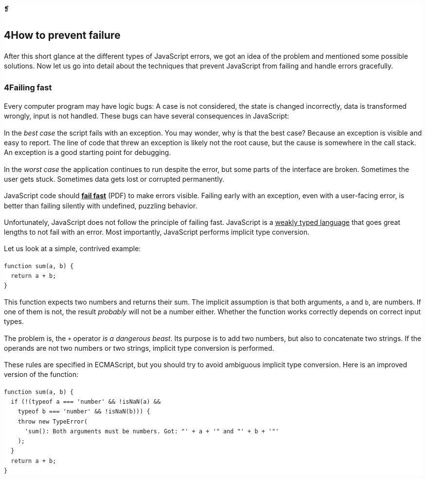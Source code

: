 ❡

## 4How to prevent failure

After this short glance at the different types of JavaScript errors, we got an idea of the problem and mentioned some possible solutions. Now let us go into detail about the techniques that prevent JavaScript from failing and handle errors gracefully.

### 4Failing fast

Every computer program may have logic bugs: A case is not considered, the state is changed incorrectly, data is transformed wrongly, input is not handled. These bugs can have several consequences in JavaScript:

In the *best case* the script fails with an exception. You may wonder, why is that the best case? Because an exception is visible and easy to report. The line of code that threw an exception is likely not the root cause, but the cause is somewhere in the call stack. An exception is a good starting point for debugging.

In the *worst case* the application continues to run despite the error, but some parts of the interface are broken. Sometimes the user gets stuck. Sometimes data gets lost or corrupted permanently.

JavaScript code should **[fail fast](https://martinfowler.com/ieeeSoftware/failFast.pdf)** (PDF) to make errors visible. Failing early with an exception, even with a user-facing error, is better than failing silently with undefined, puzzling behavior.

Unfortunately, JavaScript does not follow the principle of failing fast. JavaScript is a [weakly typed language](https://en.wikipedia.org/wiki/Strong_and_weak_typing) that goes great lengths to not fail with an error. Most importantly, JavaScript performs implicit type conversion.

Let us look at a simple, contrived example:

	function sum(a, b) {
	  return a + b;
	}

This function expects two numbers and returns their sum. The implicit assumption is that both arguments, `a` and `b`, are numbers. If one of them is not, the result *probably* will not be a number either. Whether the function works correctly depends on correct input types.

The problem is, the `+` operator *is a dangerous beast*. Its purpose is to add two numbers, but also to concatenate two strings. If the operands are not two numbers or two strings, implicit type conversion is performed.

These rules are specified in ECMAScript, but you should try to avoid ambiguous implicit type conversion. Here is an improved version of the function:

	function sum(a, b) {
	  if (!(typeof a === 'number' && !isNaN(a) &&
	    typeof b === 'number' && !isNaN(b))) {
	    throw new TypeError(
	      'sum(): Both arguments must be numbers. Got: "' + a + '" and "' + b + '"'
	    );
	  }
	  return a + b;
	}
